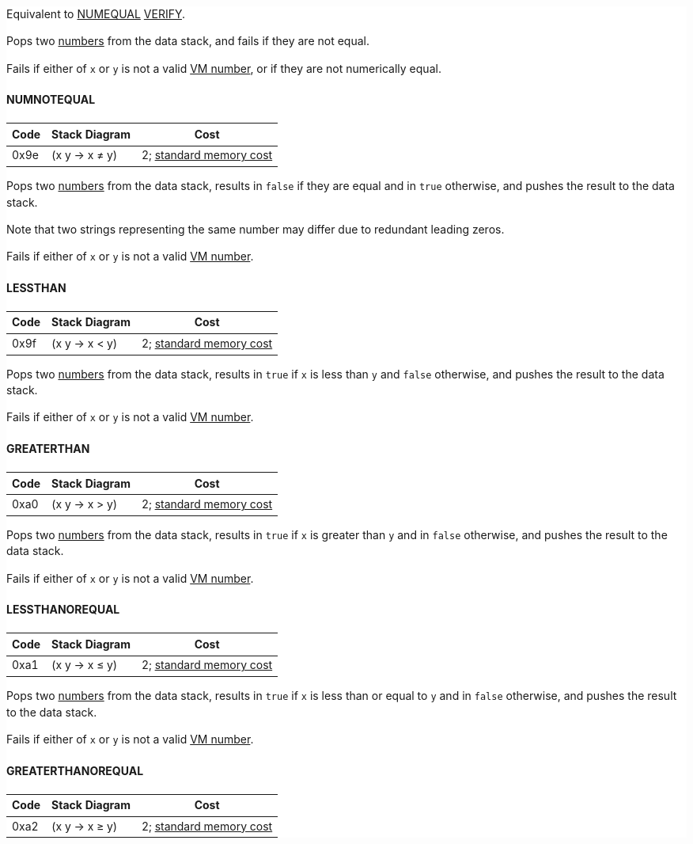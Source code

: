 Equivalent to [NUMEQUAL](#numequal) [VERIFY](#verify).

Pops two [numbers](#vm-number) from the data stack, and fails if they are not equal.

Fails if either of `x` or `y` is not a valid [VM number](#vm-number), or if they are not numerically equal.


#### NUMNOTEQUAL

Code  | Stack Diagram   | Cost
------|-----------------|----------------------------
0x9e  | (x y → x ≠ y)   | 2; [standard memory cost](#standard-memory-cost)

Pops two [numbers](#vm-number) from the data stack, results in `false` if they are equal and in `true` otherwise, and pushes the result to the data stack.

Note that two strings representing the same number may differ due to redundant leading zeros.

Fails if either of `x` or `y` is not a valid [VM number](#vm-number).


#### LESSTHAN

Code  | Stack Diagram   | Cost
------|-----------------|----------------------------
0x9f  | (x y → x < y)   | 2; [standard memory cost](#standard-memory-cost)

Pops two [numbers](#vm-number) from the data stack, results in `true` if `x` is less than `y` and `false` otherwise, and pushes the result to the data stack.

Fails if either of `x` or `y` is not a valid [VM number](#vm-number).


#### GREATERTHAN

Code  | Stack Diagram   | Cost
------|-----------------|----------------------------
0xa0  | (x y → x > y)   | 2; [standard memory cost](#standard-memory-cost)

Pops two [numbers](#vm-number) from the data stack, results in `true` if `x` is greater than `y` and in `false` otherwise, and pushes the result to the data stack.

Fails if either of `x` or `y` is not a valid [VM number](#vm-number).


#### LESSTHANOREQUAL

Code  | Stack Diagram   | Cost
------|-----------------|----------------------------
0xa1  | (x y → x ≤ y)   | 2; [standard memory cost](#standard-memory-cost)

Pops two [numbers](#vm-number) from the data stack, results in `true` if `x` is less than or equal to `y` and in `false` otherwise, and pushes the result to the data stack.

Fails if either of `x` or `y` is not a valid [VM number](#vm-number).

#### GREATERTHANOREQUAL

Code  | Stack Diagram   | Cost
------|-----------------|----------------------------
0xa2  | (x y → x ≥ y)   | 2; [standard memory cost](#standard-memory-cost)
